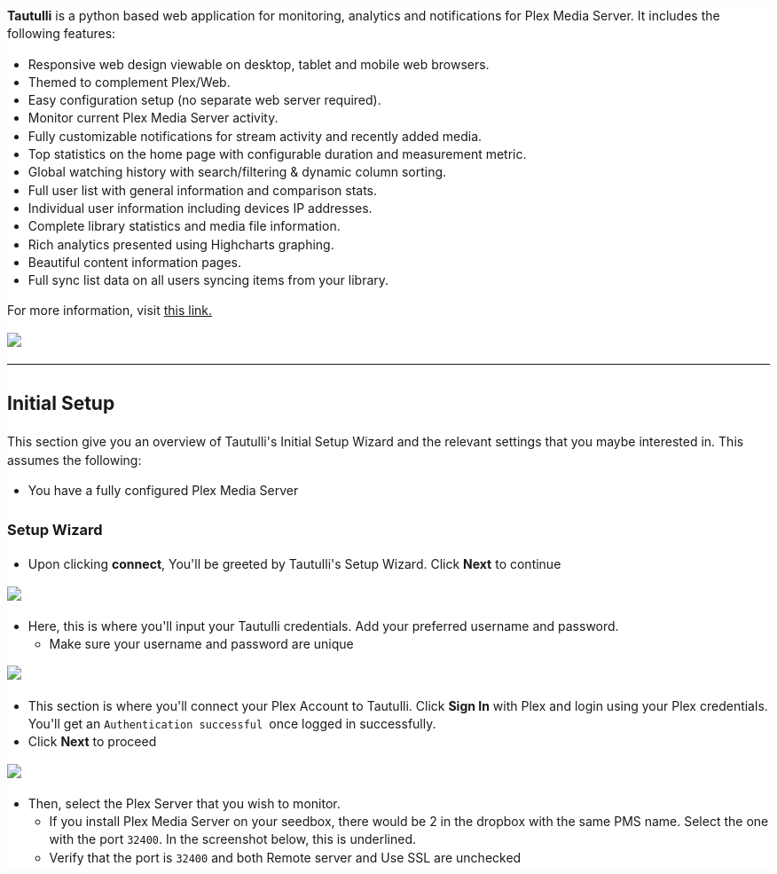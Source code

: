 **Tautulli** is a python based web application for monitoring, analytics and notifications for Plex Media Server. It includes the following features:

* Responsive web design viewable on desktop, tablet and mobile web browsers.
* Themed to complement Plex/Web.
* Easy configuration setup (no separate web server required).
* Monitor current Plex Media Server activity.
* Fully customizable notifications for stream activity and recently added media.
* Top statistics on the home page with configurable duration and measurement metric.
* Global watching history with search/filtering & dynamic column sorting.
* Full user list with general information and comparison stats.
* Individual user information including devices IP addresses.
* Complete library statistics and media file information.
* Rich analytics presented using Highcharts graphing.
* Beautiful content information pages.
* Full sync list data on all users syncing items from your library.

For more information, visit [this link.](https://tautulli.com/)

![](https://docs.usbx.me/uploads/images/gallery/2020-03/scaled-1680-/image-1584546394186.png)

***

## Initial Setup

This section give you an overview of Tautulli's Initial Setup Wizard and the relevant settings that you maybe interested in. This assumes the following:

* You have a fully configured Plex Media Server

### Setup Wizard

* Upon clicking **connect**, You'll be greeted by Tautulli's Setup Wizard. Click **Next** to continue

![](https://docs.usbx.me/uploads/images/gallery/2020-03/scaled-1680-/image-1584546853549.png)

* Here, this is where you'll input your Tautulli credentials. Add your preferred username and password. 
  * Make sure your username and password are unique

![](https://docs.usbx.me/uploads/images/gallery/2020-03/scaled-1680-/image-1584546935873.png)

* This section is where you'll connect your Plex Account to Tautulli. Click **Sign In** with Plex and login using your Plex credentials. You'll get an `Authentication successful `once logged in successfully.
* Click **Next** to proceed

![](https://docs.usbx.me/uploads/images/gallery/2020-03/scaled-1680-/image-1584547052889.png)

* Then, select the Plex Server that you wish to monitor.
  * If you install Plex Media Server on your seedbox, there would be 2 in the dropbox with the same PMS name. Select the one with the port `32400`. In the screenshot below, this is underlined.
  * Verify that the port is `32400` and both Remote server and Use SSL are unchecked
